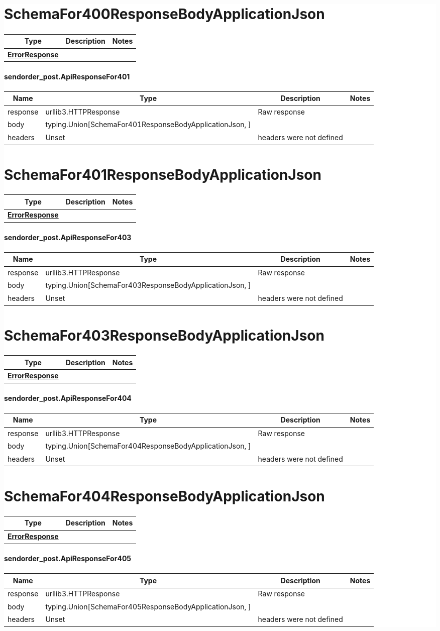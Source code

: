 # SchemaFor400ResponseBodyApplicationJson
Type | Description  | Notes
------------- | ------------- | -------------
[**ErrorResponse**](../../models/ErrorResponse.md) |  | 


#### sendorder_post.ApiResponseFor401
Name | Type | Description  | Notes
------------- | ------------- | ------------- | -------------
response | urllib3.HTTPResponse | Raw response |
body | typing.Union[SchemaFor401ResponseBodyApplicationJson, ] |  |
headers | Unset | headers were not defined |

# SchemaFor401ResponseBodyApplicationJson
Type | Description  | Notes
------------- | ------------- | -------------
[**ErrorResponse**](../../models/ErrorResponse.md) |  | 


#### sendorder_post.ApiResponseFor403
Name | Type | Description  | Notes
------------- | ------------- | ------------- | -------------
response | urllib3.HTTPResponse | Raw response |
body | typing.Union[SchemaFor403ResponseBodyApplicationJson, ] |  |
headers | Unset | headers were not defined |

# SchemaFor403ResponseBodyApplicationJson
Type | Description  | Notes
------------- | ------------- | -------------
[**ErrorResponse**](../../models/ErrorResponse.md) |  | 


#### sendorder_post.ApiResponseFor404
Name | Type | Description  | Notes
------------- | ------------- | ------------- | -------------
response | urllib3.HTTPResponse | Raw response |
body | typing.Union[SchemaFor404ResponseBodyApplicationJson, ] |  |
headers | Unset | headers were not defined |

# SchemaFor404ResponseBodyApplicationJson
Type | Description  | Notes
------------- | ------------- | -------------
[**ErrorResponse**](../../models/ErrorResponse.md) |  | 


#### sendorder_post.ApiResponseFor405
Name | Type | Description  | Notes
------------- | ------------- | ------------- | -------------
response | urllib3.HTTPResponse | Raw response |
body | typing.Union[SchemaFor405ResponseBodyApplicationJson, ] |  |
headers | Unset | headers were not defined |
